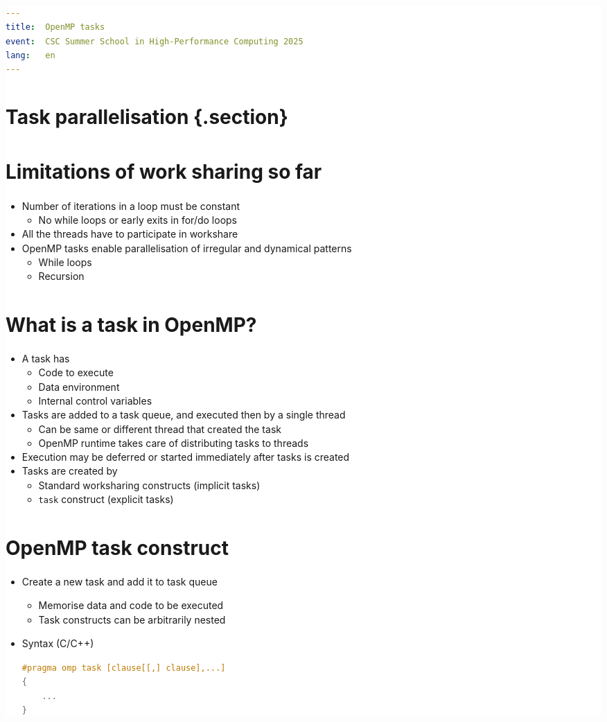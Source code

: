 ```yaml
---
title:  OpenMP tasks
event:  CSC Summer School in High-Performance Computing 2025
lang:   en
---
```



# Task parallelisation {.section}


# Limitations of work sharing so far

- Number of iterations in a loop must be constant
    - No while loops or early exits in for/do loops
- All the threads have to participate in workshare
- OpenMP tasks enable parallelisation of irregular and dynamical patterns
    - While loops
    - Recursion


# What is a task in OpenMP?

- A task has
    - Code to execute
    - Data environment
    - Internal control variables
- Tasks are added to a task queue, and executed then by a single thread
    - Can be same or different thread that created the task
    - OpenMP runtime takes care of distributing tasks to threads
- Execution may be deferred or started immediately after tasks is created
- Tasks are created by
    - Standard worksharing constructs (implicit tasks)
    - `task` construct (explicit tasks)


# OpenMP task construct

- Create a new task and add it to task queue
    - Memorise data and code to be executed
    - Task constructs can be arbitrarily nested
- Syntax (C/C++)

    ```c
    #pragma omp task [clause[[,] clause],...]
    {
        ...
    }
    ```
